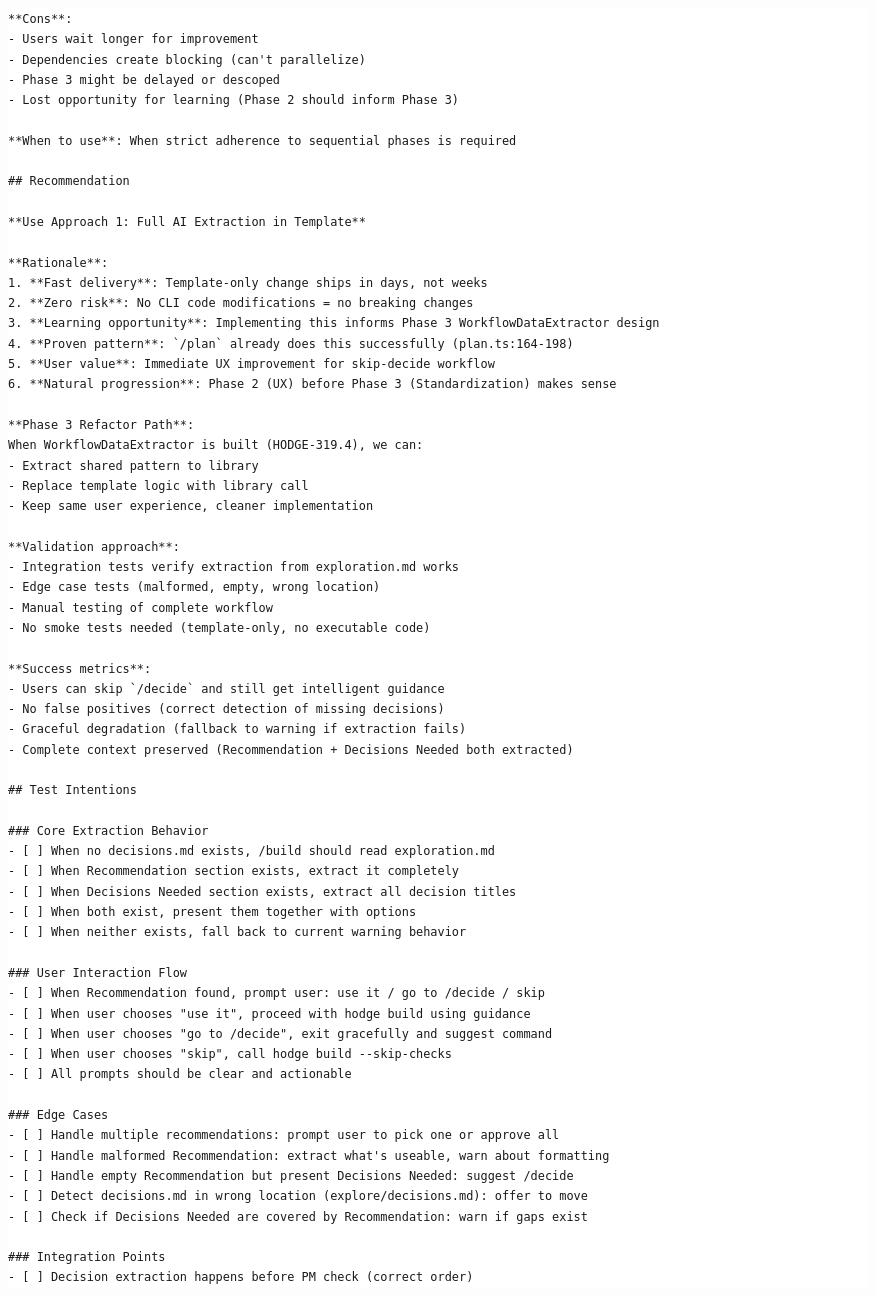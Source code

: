 ```
**Cons**:
- Users wait longer for improvement
- Dependencies create blocking (can't parallelize)
- Phase 3 might be delayed or descoped
- Lost opportunity for learning (Phase 2 should inform Phase 3)

**When to use**: When strict adherence to sequential phases is required

## Recommendation

**Use Approach 1: Full AI Extraction in Template**

**Rationale**:
1. **Fast delivery**: Template-only change ships in days, not weeks
2. **Zero risk**: No CLI code modifications = no breaking changes
3. **Learning opportunity**: Implementing this informs Phase 3 WorkflowDataExtractor design
4. **Proven pattern**: `/plan` already does this successfully (plan.ts:164-198)
5. **User value**: Immediate UX improvement for skip-decide workflow
6. **Natural progression**: Phase 2 (UX) before Phase 3 (Standardization) makes sense

**Phase 3 Refactor Path**:
When WorkflowDataExtractor is built (HODGE-319.4), we can:
- Extract shared pattern to library
- Replace template logic with library call
- Keep same user experience, cleaner implementation

**Validation approach**:
- Integration tests verify extraction from exploration.md works
- Edge case tests (malformed, empty, wrong location)
- Manual testing of complete workflow
- No smoke tests needed (template-only, no executable code)

**Success metrics**:
- Users can skip `/decide` and still get intelligent guidance
- No false positives (correct detection of missing decisions)
- Graceful degradation (fallback to warning if extraction fails)
- Complete context preserved (Recommendation + Decisions Needed both extracted)

## Test Intentions

### Core Extraction Behavior
- [ ] When no decisions.md exists, /build should read exploration.md
- [ ] When Recommendation section exists, extract it completely
- [ ] When Decisions Needed section exists, extract all decision titles
- [ ] When both exist, present them together with options
- [ ] When neither exists, fall back to current warning behavior

### User Interaction Flow
- [ ] When Recommendation found, prompt user: use it / go to /decide / skip
- [ ] When user chooses "use it", proceed with hodge build using guidance
- [ ] When user chooses "go to /decide", exit gracefully and suggest command
- [ ] When user chooses "skip", call hodge build --skip-checks
- [ ] All prompts should be clear and actionable

### Edge Cases
- [ ] Handle multiple recommendations: prompt user to pick one or approve all
- [ ] Handle malformed Recommendation: extract what's useable, warn about formatting
- [ ] Handle empty Recommendation but present Decisions Needed: suggest /decide
- [ ] Detect decisions.md in wrong location (explore/decisions.md): offer to move
- [ ] Check if Decisions Needed are covered by Recommendation: warn if gaps exist

### Integration Points
- [ ] Decision extraction happens before PM check (correct order)
```